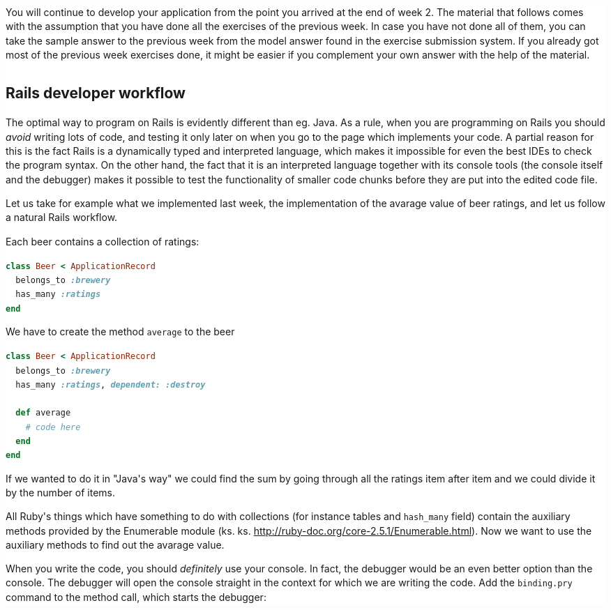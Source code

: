 You will continue to develop your application from the point you arrived at the end of week 2. The material that follows comes with the assumption that you have done all the exercises of the previous week. In case you have not done all of them, you can take the sample answer to the previous week from the model answer found in the exercise submission system. If you already got most of the previous week exercises done, it might be easier if you complement your own answer with the help of the material.

## Rails developer workflow

The optimal way to program on Rails is evidently different than eg. Java. As a rule, when you are programming on Rails you should _avoid_ writing lots of code, and testing it only later on when you go to the page which implements your code. A partial reason for this is the fact Rails is a dynamically typed and interpreted language, which makes it impossible for even the best IDEs to check the program syntax. On the other hand, the fact that it is an interpreted language together with its console tools (the console itself and the debugger) makes it possible to test the functionality of smaller code chunks before they are put into the edited code file.

Let us take for example what we implemented last week, the implementation of the avarage value of beer ratings, and let us follow a natural Rails workflow.

Each beer contains a collection of ratings:


```ruby
class Beer < ApplicationRecord
  belongs_to :brewery
  has_many :ratings
end
```


We have to create the method <code>average</code> to the beer

```ruby
class Beer < ApplicationRecord
  belongs_to :brewery
  has_many :ratings, dependent: :destroy

  def average
    # code here
  end
end
```

If we wanted to do it in "Java's way" we could find the sum by going through all the ratings item after item and we could divide it by the number of items.

All Ruby's things which have something to do with collections (for instance tables and <code>hash_many</code> field) contain the auxiliary methods provided by the Enumerable module (ks. ks. http://ruby-doc.org/core-2.5.1/Enumerable.html). Now we want to use the auxiliary methods to find out the avarage value.

When you write the code, you should _definitely_ use your console. In fact, the debugger would be an even better option than the console. The debugger will open the console straight in the context for which we are writing the code. Add the <code>binding.pry</code> command to the method call, which starts the debugger:
